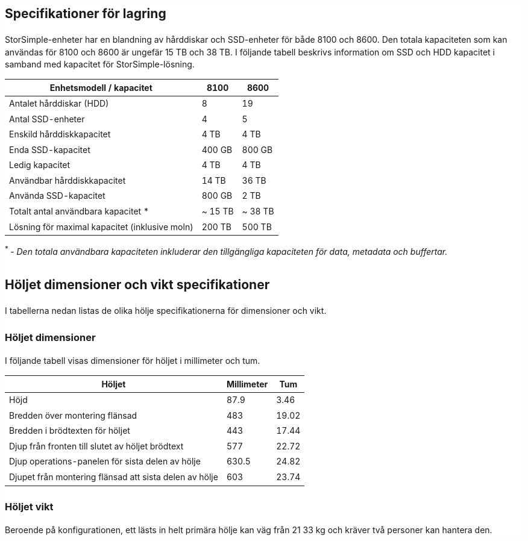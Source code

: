 ## <a name="storage-specifications"></a>Specifikationer för lagring
StorSimple-enheter har en blandning av hårddiskar och SSD-enheter för både 8100 och 8600. Den totala kapaciteten som kan användas för 8100 och 8600 är ungefär 15 TB och 38 TB. I följande tabell beskrivs information om SSD och HDD kapacitet i samband med kapacitet för StorSimple-lösning.

| Enhetsmodell / kapacitet | 8100 | 8600 |
| --- | --- | --- |
| Antalet hårddiskar (HDD) |8 |19 |
| Antal SSD-enheter |4 |5 |
| Enskild hårddiskkapacitet |4 TB |4 TB |
| Enda SSD-kapacitet |400 GB |800 GB |
| Ledig kapacitet |4 TB |4 TB |
| Användbar hårddiskkapacitet |14 TB |36 TB |
| Använda SSD-kapacitet |800 GB |2 TB |
| Totalt antal användbara kapacitet * |~ 15 TB |~ 38 TB |
| Lösning för maximal kapacitet (inklusive moln) |200 TB |500 TB |

<sup>* </sup>- *Den totala användbara kapaciteten inkluderar den tillgängliga kapaciteten för data, metadata och buffertar.*

## <a name="enclosure-dimensions-and-weight-specifications"></a>Höljet dimensioner och vikt specifikationer
I tabellerna nedan listas de olika hölje specifikationerna för dimensioner och vikt.  

### <a name="enclosure-dimensions"></a>Höljet dimensioner
I följande tabell visas dimensioner för höljet i millimeter och tum.

| Höljet | Millimeter | Tum |
| --- | --- | --- |
| Höjd |87.9 |3.46 |
| Bredden över montering flänsad |483 |19.02 |
| Bredden i brödtexten för höljet |443 |17.44 |
| Djup från fronten till slutet av höljet brödtext |577 |22.72 |
| Djup operations-panelen för sista delen av hölje |630.5 |24.82 |
| Djupet från montering flänsad att sista delen av hölje |603 |23.74 |

### <a name="enclosure-weight"></a>Höljet vikt
Beroende på konfigurationen, ett lästs in helt primära hölje kan väg från 21 33 kg och kräver två personer kan hantera den. 
